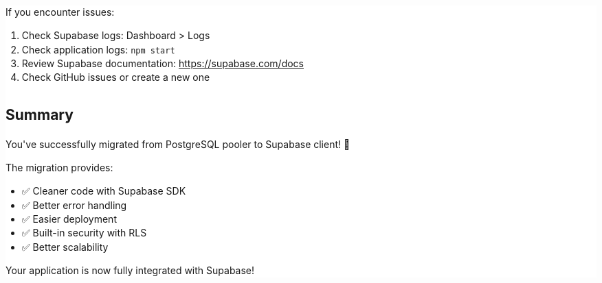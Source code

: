 If you encounter issues:

1. Check Supabase logs: Dashboard > Logs
2. Check application logs: `npm start`
3. Review Supabase documentation: https://supabase.com/docs
4. Check GitHub issues or create a new one

## Summary

You've successfully migrated from PostgreSQL pooler to Supabase client! 🎉

The migration provides:
- ✅ Cleaner code with Supabase SDK
- ✅ Better error handling
- ✅ Easier deployment
- ✅ Built-in security with RLS
- ✅ Better scalability

Your application is now fully integrated with Supabase!
